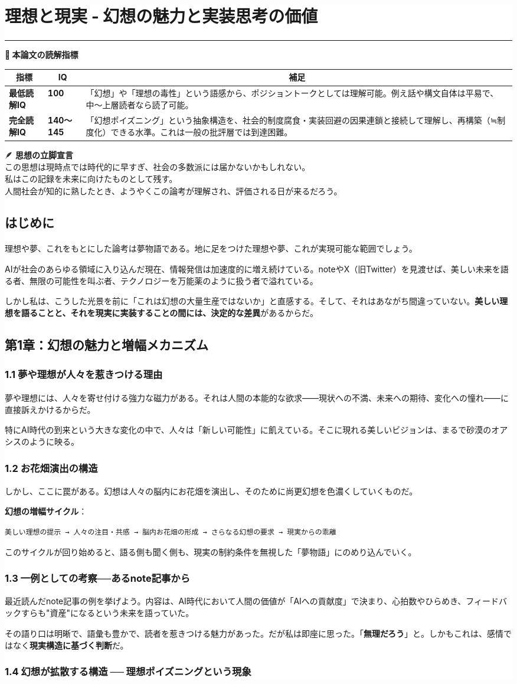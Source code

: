 # 理想と現実 - 幻想の魅力と実装思考の価値

---
**📘 本論文の読解指標**

| 指標         | IQ          | 補足                                                                           |
| ---------- | ----------- | ---------------------------------------------------------------------------- |
| **最低読解IQ** | **100**     | 「幻想」や「理想の毒性」という語感から、ポジショントークとしては理解可能。例え話や構文自体は平易で、中〜上層読者なら読了可能。              |
| **完全読解IQ** | **140〜145** | 「幻想ポイズニング」という抽象構造を、社会的制度腐食・実装回避の因果連鎖と接続して理解し、再構築（≒制度化）できる水準。これは一般の批評層では到達困難。 |

🪶 **思想の立脚宣言**  
この思想は現時点では時代的に早すぎ、社会の多数派には届かないかもしれない。  
私はこの記録を未来に向けたものとして残す。  
人間社会が知的に熟したとき、ようやくこの論考が理解され、評価される日が来るだろう。


## はじめに

理想や夢、これをもとにした論考は夢物語である。地に足をつけた理想や夢、これが実現可能な範囲でしょう。

AIが社会のあらゆる領域に入り込んだ現在、情報発信は加速度的に増え続けている。noteやX（旧Twitter）を見渡せば、美しい未来を語る者、無限の可能性を叫ぶ者、テクノロジーを万能薬のように扱う者で溢れている。

しかし私は、こうした光景を前に「これは幻想の大量生産ではないか」と直感する。そして、それはあながち間違っていない。**美しい理想を語ることと、それを現実に実装することの間には、決定的な差異**があるからだ。

## 第1章：幻想の魅力と増幅メカニズム

### 1.1 夢や理想が人々を惹きつける理由

夢や理想には、人々を寄せ付ける強力な磁力がある。それは人間の本能的な欲求——現状への不満、未来への期待、変化への憧れ——に直接訴えかけるからだ。

特にAI時代の到来という大きな変化の中で、人々は「新しい可能性」に飢えている。そこに現れる美しいビジョンは、まるで砂漠のオアシスのように映る。

### 1.2 お花畑演出の構造

しかし、ここに罠がある。幻想は人々の脳内にお花畑を演出し、そのために尚更幻想を色濃くしていくものだ。

**幻想の増幅サイクル**：

```
美しい理想の提示 → 人々の注目・共感 → 脳内お花畑の形成 → さらなる幻想の要求 → 現実からの乖離
```

このサイクルが回り始めると、語る側も聞く側も、現実の制約条件を無視した「夢物語」にのめり込んでいく。

### 1.3 一例としての考察──あるnote記事から

最近読んだnote記事の例を挙げよう。内容は、AI時代において人間の価値が「AIへの貢献度」で決まり、心拍数やひらめき、フィードバックすらも"資産"になるという未来を語っていた。

その語り口は明晰で、語彙も豊かで、読者を惹きつける魅力があった。だが私は即座に思った。「**無理だろう**」と。しかもこれは、感情ではなく**現実構造に基づく判断**だ。

### 1.4 幻想が拡散する構造 ── 理想ポイズニングという現象

